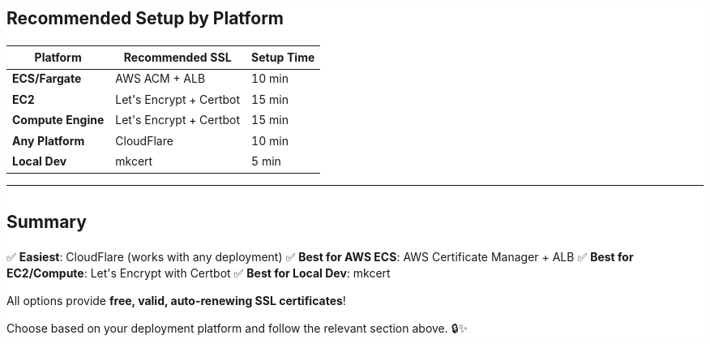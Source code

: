 
## Recommended Setup by Platform

| Platform | Recommended SSL | Setup Time |
|----------|----------------|------------|
| **ECS/Fargate** | AWS ACM + ALB | 10 min |
| **EC2** | Let's Encrypt + Certbot | 15 min |
| **Compute Engine** | Let's Encrypt + Certbot | 15 min |
| **Any Platform** | CloudFlare | 10 min |
| **Local Dev** | mkcert | 5 min |

---

## Summary

✅ **Easiest**: CloudFlare (works with any deployment)
✅ **Best for AWS ECS**: AWS Certificate Manager + ALB
✅ **Best for EC2/Compute**: Let's Encrypt with Certbot
✅ **Best for Local Dev**: mkcert

All options provide **free, valid, auto-renewing SSL certificates**!

Choose based on your deployment platform and follow the relevant section above. 🔒✨

